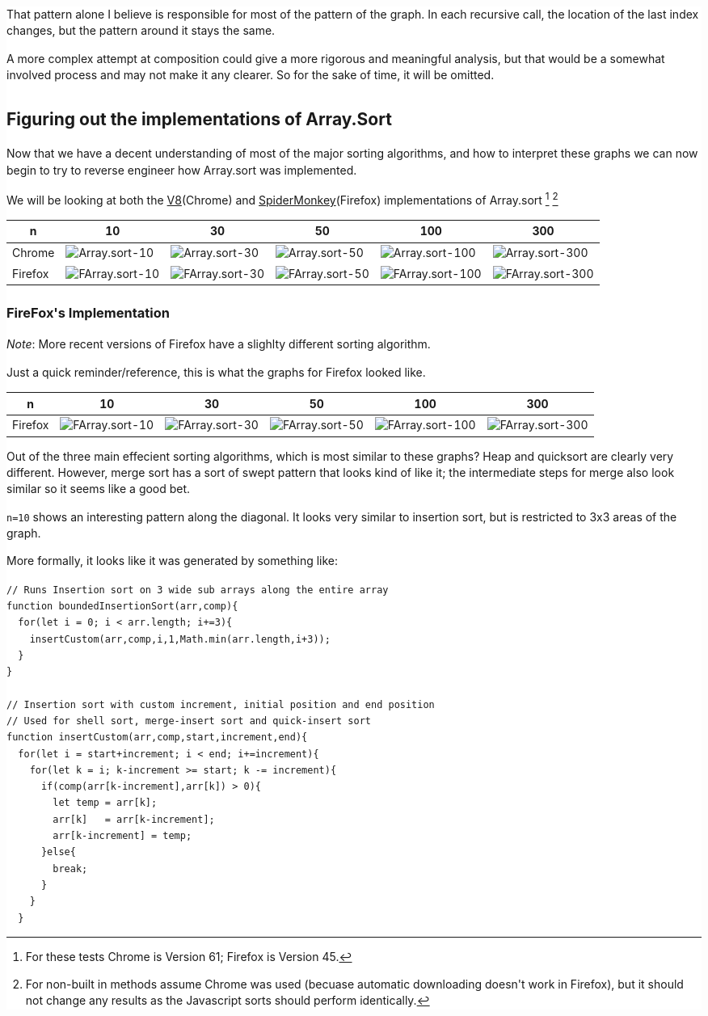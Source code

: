 That pattern alone I believe is responsible for most of the pattern of the graph.
In each recursive call, the location of the last index changes, but the pattern around
it stays the same.

A more complex attempt at composition could give a more rigorous and meaningful analysis,
but that would be a somewhat involved process and may not make it any clearer. So for
the sake of time, it will be omitted.

## Figuring out the implementations of Array.Sort

Now that we have a decent understanding of most of the major sorting algorithms,
and how to interpret these graphs we can now begin to try to reverse engineer how
Array.sort was implemented.

We will be looking at both the [V8](https://en.wikipedia.org/wiki/V8_(JavaScript_engine))(Chrome)
and [SpiderMonkey](https://en.wikipedia.org/wiki/SpiderMonkey)(Firefox) implementations
of Array.sort [^4] [^5]

[^4]: For these tests Chrome is Version 61; Firefox is Version 45.

[^5]: For non-built in methods assume Chrome was used (becuase automatic downloading doesn't work in Firefox), but it should not change any results as the Javascript sorts should perform identically.

|   n   |     10     |     30     |     50     |     100     |     300     |
|-------|------------|------------|------------|-------------|-------------|
|Chrome |![Array.sort-10](images/Array.sort-10.png)|![Array.sort-30](images/Array.sort-30.png)|![Array.sort-50](images/Array.sort-50.png)|![Array.sort-100](images/Array.sort-100.png)|![Array.sort-300](images/Array.sort-300.png)|
|Firefox|![FArray.sort-10](images/FArray.sort-10.png)|![FArray.sort-30](images/FArray.sort-30.png)|![FArray.sort-50](images/FArray.sort-50.png)|![FArray.sort-100](images/FArray.sort-100.png)|![FArray.sort-300](images/FArray.sort-300.png)|

### FireFox's Implementation

*Note*: More recent versions of Firefox have a slighlty different sorting algorithm.
 
Just a quick reminder/reference, this is what the graphs for Firefox looked like.

|   n   |     10     |     30     |     50     |     100     |     300     |
|-------|------------|------------|------------|-------------|-------------|
|Firefox|![FArray.sort-10](images/FArray.sort-10.png)|![FArray.sort-30](images/FArray.sort-30.png)|![FArray.sort-50](images/FArray.sort-50.png)|![FArray.sort-100](images/FArray.sort-100.png)|![FArray.sort-300](images/FArray.sort-300.png)|

Out of the three main effecient sorting algorithms, which is most similar to these
graphs? Heap and quicksort are clearly very different. However, merge sort has a
sort of swept pattern that looks kind of like it; the intermediate steps for merge
also look similar so it seems like a good bet.

`n=10` shows an interesting pattern along the diagonal. It looks very similar to
insertion sort, but is restricted to 3x3 areas of the graph.

More formally, it looks like it was generated by something like:

```
// Runs Insertion sort on 3 wide sub arrays along the entire array
function boundedInsertionSort(arr,comp){
  for(let i = 0; i < arr.length; i+=3){
    insertCustom(arr,comp,i,1,Math.min(arr.length,i+3));
  }
}

// Insertion sort with custom increment, initial position and end position
// Used for shell sort, merge-insert sort and quick-insert sort
function insertCustom(arr,comp,start,increment,end){
  for(let i = start+increment; i < end; i+=increment){
    for(let k = i; k-increment >= start; k -= increment){
      if(comp(arr[k-increment],arr[k]) > 0){
        let temp = arr[k];
        arr[k]   = arr[k-increment];
        arr[k-increment] = temp;
      }else{
        break;
      }
    }
  }
```

[^1]: A correct way to do this is with [Fisher-Yates Shuffle](https://en.wikipedia.org/wiki/Fisher%E2%80%93Yates_shuffle)
[^2]: Alternatively it can be thought of as a [stochastic matrix](https://en.wikipedia.org/wiki/Stochastic_matrix)
[^3]: Further composition analysis could be done on the internals on the loop
[^6]: Note this check simply allows it to be slightly faster than the naive implementation, it does not affect correctness (assuming that the comparator is transitive ie ((a > b), (b > c) -> (a > c))) or Big O runtime.
